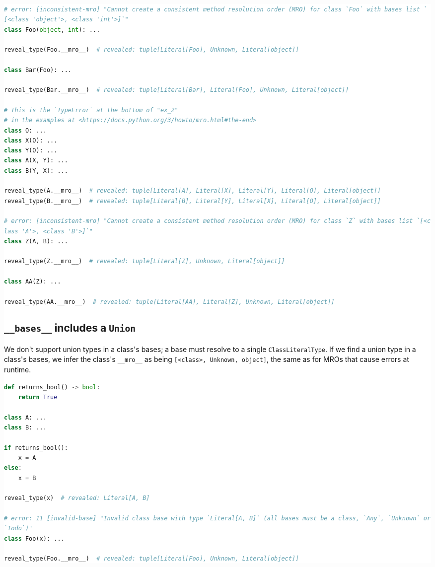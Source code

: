 ```py
# error: [inconsistent-mro] "Cannot create a consistent method resolution order (MRO) for class `Foo` with bases list `[<class 'object'>, <class 'int'>]`"
class Foo(object, int): ...

reveal_type(Foo.__mro__)  # revealed: tuple[Literal[Foo], Unknown, Literal[object]]

class Bar(Foo): ...

reveal_type(Bar.__mro__)  # revealed: tuple[Literal[Bar], Literal[Foo], Unknown, Literal[object]]

# This is the `TypeError` at the bottom of "ex_2"
# in the examples at <https://docs.python.org/3/howto/mro.html#the-end>
class O: ...
class X(O): ...
class Y(O): ...
class A(X, Y): ...
class B(Y, X): ...

reveal_type(A.__mro__)  # revealed: tuple[Literal[A], Literal[X], Literal[Y], Literal[O], Literal[object]]
reveal_type(B.__mro__)  # revealed: tuple[Literal[B], Literal[Y], Literal[X], Literal[O], Literal[object]]

# error: [inconsistent-mro] "Cannot create a consistent method resolution order (MRO) for class `Z` with bases list `[<class 'A'>, <class 'B'>]`"
class Z(A, B): ...

reveal_type(Z.__mro__)  # revealed: tuple[Literal[Z], Unknown, Literal[object]]

class AA(Z): ...

reveal_type(AA.__mro__)  # revealed: tuple[Literal[AA], Literal[Z], Unknown, Literal[object]]
```

## `__bases__` includes a `Union`

We don't support union types in a class's bases; a base must resolve to a single `ClassLiteralType`.
If we find a union type in a class's bases, we infer the class's `__mro__` as being
`[<class>, Unknown, object]`, the same as for MROs that cause errors at runtime.

```py
def returns_bool() -> bool:
    return True

class A: ...
class B: ...

if returns_bool():
    x = A
else:
    x = B

reveal_type(x)  # revealed: Literal[A, B]

# error: 11 [invalid-base] "Invalid class base with type `Literal[A, B]` (all bases must be a class, `Any`, `Unknown` or `Todo`)"
class Foo(x): ...

reveal_type(Foo.__mro__)  # revealed: tuple[Literal[Foo], Unknown, Literal[object]]
```
